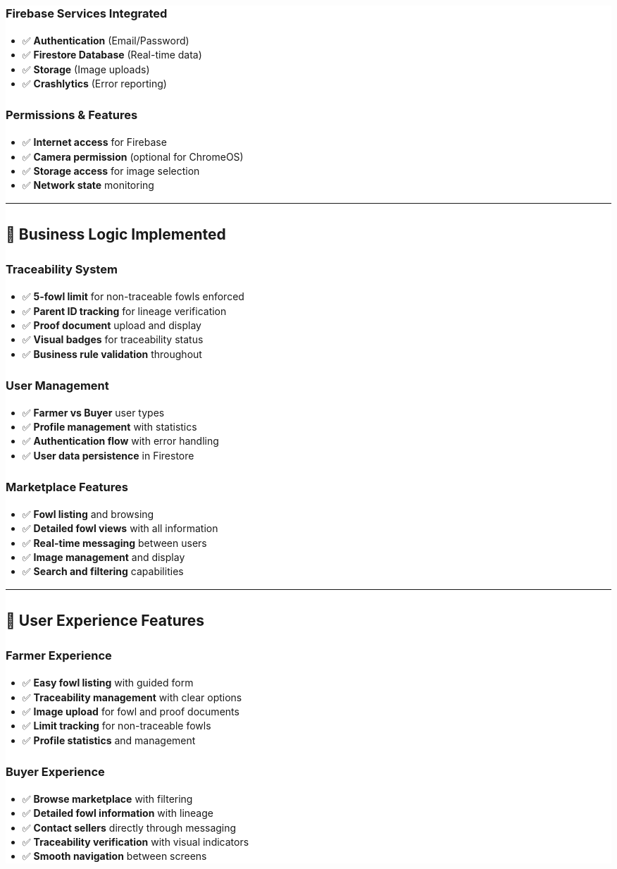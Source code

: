 ### **Firebase Services Integrated**
- ✅ **Authentication** (Email/Password)
- ✅ **Firestore Database** (Real-time data)
- ✅ **Storage** (Image uploads)
- ✅ **Crashlytics** (Error reporting)

### **Permissions & Features**
- ✅ **Internet access** for Firebase
- ✅ **Camera permission** (optional for ChromeOS)
- ✅ **Storage access** for image selection
- ✅ **Network state** monitoring

---

## 🎯 **Business Logic Implemented**

### **Traceability System**
- ✅ **5-fowl limit** for non-traceable fowls enforced
- ✅ **Parent ID tracking** for lineage verification
- ✅ **Proof document** upload and display
- ✅ **Visual badges** for traceability status
- ✅ **Business rule validation** throughout

### **User Management**
- ✅ **Farmer vs Buyer** user types
- ✅ **Profile management** with statistics
- ✅ **Authentication flow** with error handling
- ✅ **User data persistence** in Firestore

### **Marketplace Features**
- ✅ **Fowl listing** and browsing
- ✅ **Detailed fowl views** with all information
- ✅ **Real-time messaging** between users
- ✅ **Image management** and display
- ✅ **Search and filtering** capabilities

---

## 📱 **User Experience Features**

### **Farmer Experience**
- ✅ **Easy fowl listing** with guided form
- ✅ **Traceability management** with clear options
- ✅ **Image upload** for fowl and proof documents
- ✅ **Limit tracking** for non-traceable fowls
- ✅ **Profile statistics** and management

### **Buyer Experience**
- ✅ **Browse marketplace** with filtering
- ✅ **Detailed fowl information** with lineage
- ✅ **Contact sellers** directly through messaging
- ✅ **Traceability verification** with visual indicators
- ✅ **Smooth navigation** between screens

